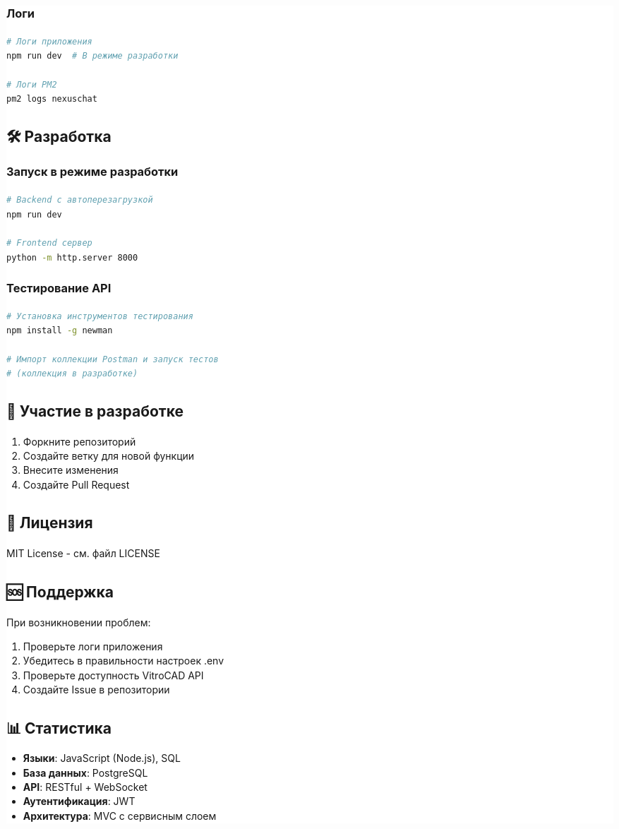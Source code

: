 ### Логи

```bash
# Логи приложения
npm run dev  # В режиме разработки

# Логи PM2
pm2 logs nexuschat
```

## 🛠 Разработка

### Запуск в режиме разработки

```bash
# Backend с автоперезагрузкой
npm run dev

# Frontend сервер
python -m http.server 8000
```

### Тестирование API

```bash
# Установка инструментов тестирования
npm install -g newman

# Импорт коллекции Postman и запуск тестов
# (коллекция в разработке)
```

## 🤝 Участие в разработке

1. Форкните репозиторий
2. Создайте ветку для новой функции
3. Внесите изменения
4. Создайте Pull Request

## 📝 Лицензия

MIT License - см. файл LICENSE

## 🆘 Поддержка

При возникновении проблем:

1. Проверьте логи приложения
2. Убедитесь в правильности настроек .env
3. Проверьте доступность VitroCAD API
4. Создайте Issue в репозитории

## 📊 Статистика

- **Языки**: JavaScript (Node.js), SQL
- **База данных**: PostgreSQL
- **API**: RESTful + WebSocket
- **Аутентификация**: JWT
- **Архитектура**: MVC с сервисным слоем